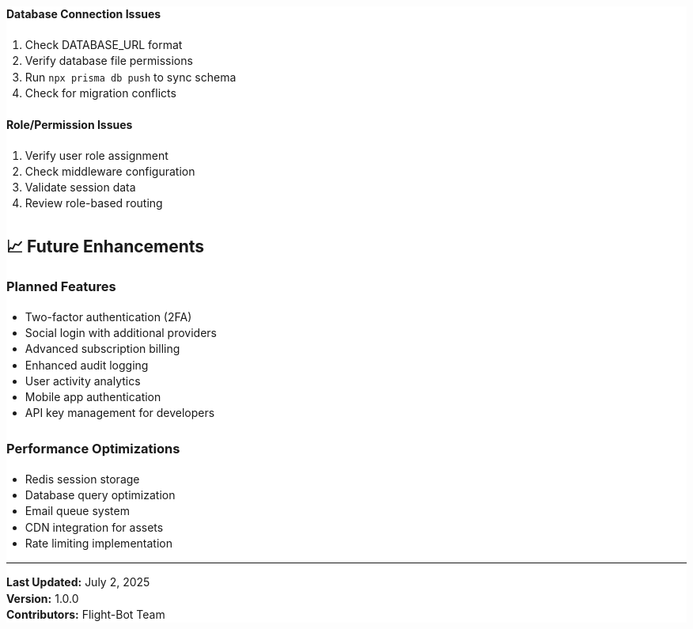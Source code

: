 #### Database Connection Issues
1. Check DATABASE_URL format
2. Verify database file permissions
3. Run `npx prisma db push` to sync schema
4. Check for migration conflicts

#### Role/Permission Issues
1. Verify user role assignment
2. Check middleware configuration
3. Validate session data
4. Review role-based routing

## 📈 Future Enhancements

### Planned Features
- Two-factor authentication (2FA)
- Social login with additional providers
- Advanced subscription billing
- Enhanced audit logging
- User activity analytics
- Mobile app authentication
- API key management for developers

### Performance Optimizations
- Redis session storage
- Database query optimization
- Email queue system
- CDN integration for assets
- Rate limiting implementation

---

**Last Updated:** July 2, 2025  
**Version:** 1.0.0  
**Contributors:** Flight-Bot Team
